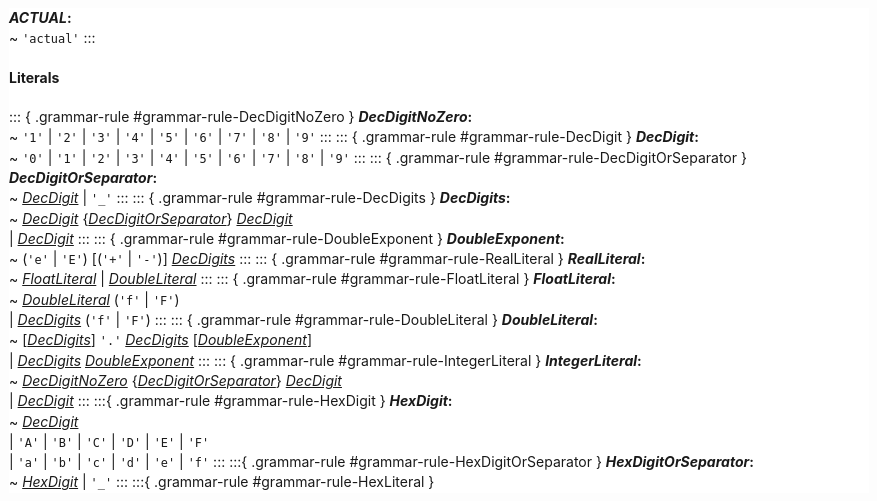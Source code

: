 **_ACTUAL_:**  
  ~ `'actual'`
:::

#### Literals

::: { .grammar-rule #grammar-rule-DecDigitNoZero }
**_DecDigitNoZero_:**  
  ~ `'1'` | `'2'` | `'3'` | `'4'` | `'5'` | `'6'` | `'7'` | `'8'` | `'9'`
:::
::: { .grammar-rule #grammar-rule-DecDigit }
**_DecDigit_:**  
  ~ `'0'` | `'1'` | `'2'` | `'3'` | `'4'` | `'5'` | `'6'` | `'7'` | `'8'` | `'9'`
:::
::: { .grammar-rule #grammar-rule-DecDigitOrSeparator }
**_DecDigitOrSeparator_:**  
  ~ [_DecDigit_](#grammar-rule-DecDigit) | `'_'`
:::
::: { .grammar-rule #grammar-rule-DecDigits }
**_DecDigits_:**  
  ~ [_DecDigit_](#grammar-rule-DecDigit) {[_DecDigitOrSeparator_](#grammar-rule-DecDigitOrSeparator)} [_DecDigit_](#grammar-rule-DecDigit)  
  | [_DecDigit_](#grammar-rule-DecDigit)
:::
::: { .grammar-rule #grammar-rule-DoubleExponent }
**_DoubleExponent_:**  
  ~ (`'e'` | `'E'`) [(`'+'` | `'-'`)] [_DecDigits_](#grammar-rule-DecDigits)
:::
::: { .grammar-rule #grammar-rule-RealLiteral }
**_RealLiteral_:**  
  ~ [_FloatLiteral_](#grammar-rule-FloatLiteral) | [_DoubleLiteral_](#grammar-rule-DoubleLiteral)
:::
::: { .grammar-rule #grammar-rule-FloatLiteral }
**_FloatLiteral_:**  
  ~ [_DoubleLiteral_](#grammar-rule-DoubleLiteral) (`'f'` | `'F'`)  
  | [_DecDigits_](#grammar-rule-DecDigits) (`'f'` | `'F'`)
:::
::: { .grammar-rule #grammar-rule-DoubleLiteral }
**_DoubleLiteral_:**  
  ~ [[_DecDigits_](#grammar-rule-DecDigits)] `'.'` [_DecDigits_](#grammar-rule-DecDigits) [[_DoubleExponent_](#grammar-rule-DoubleExponent)]  
  | [_DecDigits_](#grammar-rule-DecDigits) [_DoubleExponent_](#grammar-rule-DoubleExponent)
:::
::: { .grammar-rule #grammar-rule-IntegerLiteral }
**_IntegerLiteral_:**  
  ~ [_DecDigitNoZero_](#grammar-rule-DecDigitNoZero) {[_DecDigitOrSeparator_](#grammar-rule-DecDigitOrSeparator)} [_DecDigit_](#grammar-rule-DecDigit)  
  | [_DecDigit_](#grammar-rule-DecDigit)
:::
:::{ .grammar-rule #grammar-rule-HexDigit }
**_HexDigit_:**  
  ~  [_DecDigit_](#grammar-rule-DecDigit)   
  | `'A'` | `'B'` | `'C'` | `'D'` | `'E'` | `'F'`   
  | `'a'` | `'b'` | `'c'` | `'d'` | `'e'` | `'f'`
:::
:::{ .grammar-rule #grammar-rule-HexDigitOrSeparator }
**_HexDigitOrSeparator_:**  
  ~  [_HexDigit_](#grammar-rule-HexDigit) | `'_'`
:::
:::{ .grammar-rule #grammar-rule-HexLiteral }